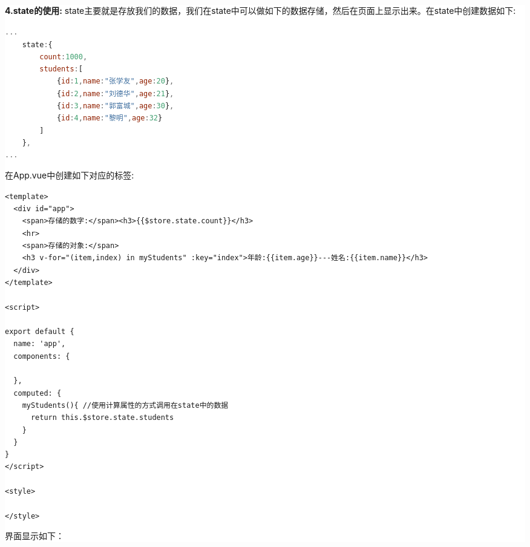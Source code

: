 **4.state的使用:** state主要就是存放我们的数据，我们在state中可以做如下的数据存储，然后在页面上显示出来。在state中创建数据如下:

````js
...
    state:{
        count:1000,
        students:[
            {id:1,name:"张学友",age:20},
            {id:2,name:"刘德华",age:21},
            {id:3,name:"郭富城",age:30},
            {id:4,name:"黎明",age:32}
        ]
    },
...
````
在App.vue中创建如下对应的标签:

````vue
<template>
  <div id="app">
    <span>存储的数字:</span><h3>{{$store.state.count}}</h3>
    <hr>
    <span>存储的对象:</span>
    <h3 v-for="(item,index) in myStudents" :key="index">年龄:{{item.age}}---姓名:{{item.name}}</h3>
  </div>
</template>

<script>

export default {
  name: 'app',
  components: {

  },
  computed: {
    myStudents(){ //使用计算属性的方式调用在state中的数据
      return this.$store.state.students
    }
  }
}
</script>

<style>

</style>

````
界面显示如下：

